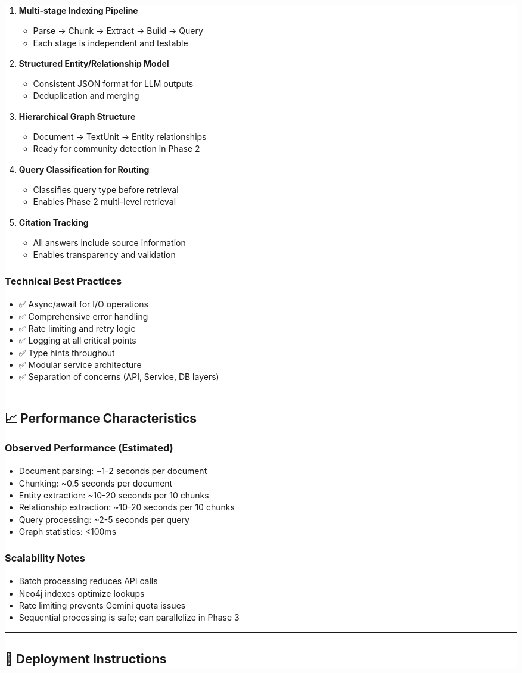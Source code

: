 1. **Multi-stage Indexing Pipeline**
   - Parse → Chunk → Extract → Build → Query
   - Each stage is independent and testable

2. **Structured Entity/Relationship Model**
   - Consistent JSON format for LLM outputs
   - Deduplication and merging

3. **Hierarchical Graph Structure**
   - Document → TextUnit → Entity relationships
   - Ready for community detection in Phase 2

4. **Query Classification for Routing**
   - Classifies query type before retrieval
   - Enables Phase 2 multi-level retrieval

5. **Citation Tracking**
   - All answers include source information
   - Enables transparency and validation

### Technical Best Practices

- ✅ Async/await for I/O operations
- ✅ Comprehensive error handling
- ✅ Rate limiting and retry logic
- ✅ Logging at all critical points
- ✅ Type hints throughout
- ✅ Modular service architecture
- ✅ Separation of concerns (API, Service, DB layers)

---

## 📈 Performance Characteristics

### Observed Performance (Estimated)
- Document parsing: ~1-2 seconds per document
- Chunking: ~0.5 seconds per document
- Entity extraction: ~10-20 seconds per 10 chunks
- Relationship extraction: ~10-20 seconds per 10 chunks
- Query processing: ~2-5 seconds per query
- Graph statistics: <100ms

### Scalability Notes
- Batch processing reduces API calls
- Neo4j indexes optimize lookups
- Rate limiting prevents Gemini quota issues
- Sequential processing is safe; can parallelize in Phase 3

---

## 🔧 Deployment Instructions
